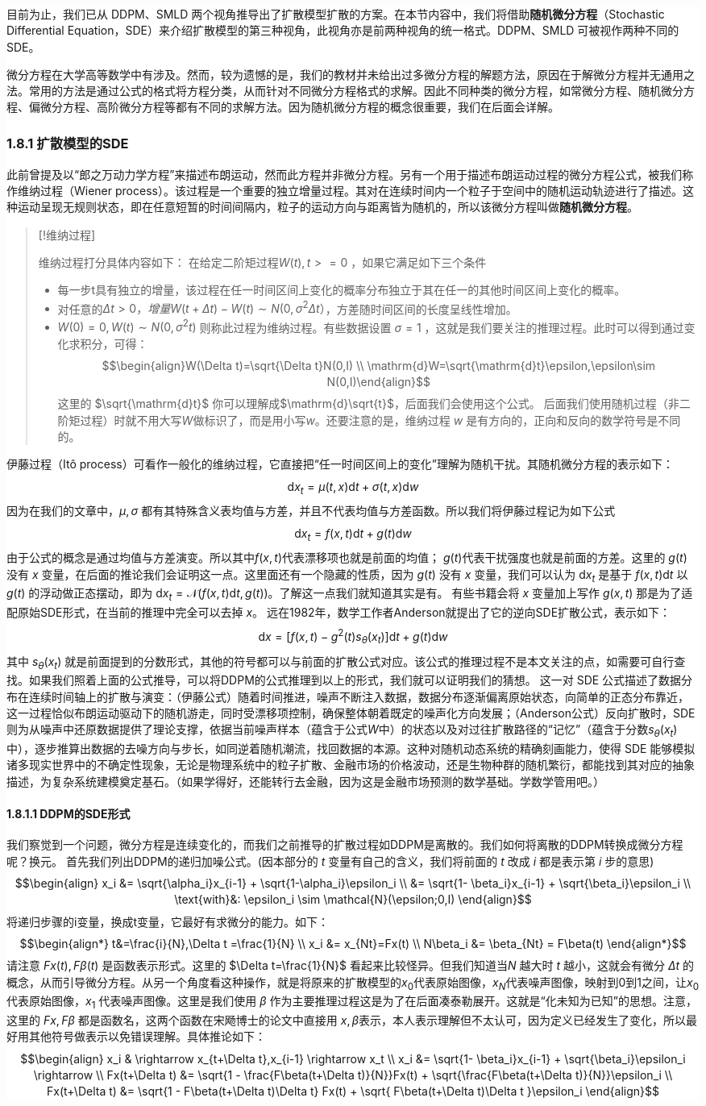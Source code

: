 目前为止，我们已从 DDPM、SMLD 两个视角推导出了扩散模型扩散的方案。在本节内容中，我们将借助**随机微分方程**（Stochastic Differential Equation，SDE）来介绍扩散模型的第三种视角，此视角亦是前两种视角的统一格式。DDPM、SMLD 可被视作两种不同的 SDE。

微分方程在大学高等数学中有涉及。然而，较为遗憾的是，我们的教材并未给出过多微分方程的解题方法，原因在于解微分方程并无通用之法。常用的方法是通过公式的格式将方程分类，从而针对不同微分方程格式的求解。因此不同种类的微分方程，如常微分方程、随机微分方程、偏微分方程、高阶微分方程等都有不同的求解方法。因为随机微分方程的概念很重要，我们在后面会详解。
### 1.8.1 扩散模型的SDE
此前曾提及以“郎之万动力学方程”来描述布朗运动，然而此方程并非微分方程。另有一个用于描述布朗运动过程的微分方程公式，被我们称作维纳过程（Wiener process）。该过程是一个重要的独立增量过程。其对在连续时间内一个粒子于空间中的随机运动轨迹进行了描述。这种运动呈现无规则状态，即在任意短暂的时间间隔内，粒子的运动方向与距离皆为随机的，所以该微分方程叫做**随机微分方程**。
> [!维纳过程]
> 
> 维纳过程打分具体内容如下：
 在给定二阶矩过程${W(t),t>=0}$ ，如果它满足如下三个条件
> - 每一步t具有独立的增量，该过程在任一时间区间上变化的概率分布独立于其在任一的其他时间区间上变化的概率。
> - 对任意的$\Delta t>0，增量W(t+\Delta t)-W(t) \sim N(0,σ^2\Delta t）$，方差随时间区间的长度呈线性增加。
> - $W(0)=0, W(t)\sim N(0,σ^2t)$
> 则称此过程为维纳过程。有些数据设置 $\sigma=1$ ，这就是我们要关注的推理过程。此时可以得到通过变化求积分，可得：
> $$\begin{align}W(\Delta t)=\sqrt{\Delta t}N(0,I) \\ 
> \mathrm{d}W=\sqrt{\mathrm{d}t}\epsilon,\epsilon\sim N(0,I)\end{align}$$
> 这里的 $\sqrt{\mathrm{d}t}$ 你可以理解成$\mathrm{d}\sqrt{t}$，后面我们会使用这个公式。
> 后面我们使用随机过程（非二阶矩过程）时就不用大写$W$做标识了，而是用小写$w$。还要注意的是，维纳过程 $w$ 是有方向的，正向和反向的数学符号是不同的。

伊藤过程（Itô process）可看作一般化的维纳过程，它直接把“任一时间区间上的变化”理解为随机干扰。其随机微分方程的表示如下：
$$\mathrm{d}x_t = \mu (t,x)\mathrm{d}t+ \sigma(t,x)\mathrm{d}w$$
因为在我们的文章中，$\mu,\sigma$ 都有其特殊含义表均值与方差，并且不代表均值与方差函数。所以我们将伊藤过程记为如下公式
$$\mathrm{d}x_t = f(x,t)\mathrm{d}t+ g(t)\mathrm{d}w$$
由于公式的概念是通过均值与方差演变。所以其中$f(x,t)$代表漂移项也就是前面的均值； $g(t)$代表干扰强度也就是前面的方差。这里的 $g(t)$ 没有 $x$ 变量，在后面的推论我们会证明这一点。这里面还有一个隐藏的性质，因为 $g(t)$ 没有 $x$ 变量，我们可以认为 $\mathrm{d}x_t$ 是基于 $f(x,t)\mathrm{d}t$ 以 $g(t)$ 的浮动做正态摆动，即为 $\mathrm{d}x_t = \mathcal{N}(f(x,t)\mathrm{d}t, g(t))$。了解这一点我们就知道其实是有。
有些书籍会将 $x$ 变量加上写作 $g(x,t)$ 那是为了适配原始SDE形式，在当前的推理中完全可以去掉 $x$。
远在1982年，数学工作者Anderson就提出了它的逆向SDE扩散公式，表示如下：
$$\mathrm{d}x=[f(x,t)-g^2(t)s_\theta(x_t)]\mathrm{d}t+g(t)\mathrm{d}w$$
其中 $s_\theta(x_t)$ 就是前面提到的分数形式，其他的符号都可以与前面的扩散公式对应。该公式的推理过程不是本文关注的点，如需要可自行查找。如果我们照着上面的公式推导，可以将DDPM的公式推理到以上的形式，我们就可以证明我们的猜想。
这一对 SDE 公式描述了数据分布在连续时间轴上的扩散与演变：（伊藤公式）随着时间推进，噪声不断注入数据，数据分布逐渐偏离原始状态，向简单的正态分布靠近，这一过程恰似布朗运动驱动下的随机游走，同时受漂移项控制，确保整体朝着既定的噪声化方向发展；（Anderson公式）反向扩散时，SDE 则为从噪声中还原数据提供了理论支撑，依据当前噪声样本（蕴含于公式$W$中）的状态以及对过往扩散路径的“记忆”（蕴含于分数$s_\theta(x_t)$中），逐步推算出数据的去噪方向与步长，如同逆着随机潮流，找回数据的本源。这种对随机动态系统的精确刻画能力，使得 SDE 能够模拟诸多现实世界中的不确定性现象，无论是物理系统中的粒子扩散、金融市场的价格波动，还是生物种群的随机繁衍，都能找到其对应的抽象描述，为复杂系统建模奠定基石。（如果学得好，还能转行去金融，因为这是金融市场预测的数学基础。学数学管用吧。）

#### 1.8.1.1 DDPM的SDE形式
我们察觉到一个问题，微分方程是连续变化的，而我们之前推导的扩散过程如DDPM是离散的。我们如何将离散的DDPM转换成微分方程呢？换元。
首先我们列出DDPM的递归加噪公式。(因本部分的 $t$ 变量有自己的含义，我们将前面的 $t$ 改成 $i$ 都是表示第 $i$ 步的意思)
$$\begin{align}
x_i &= \sqrt{\alpha_i}x_{i-1} + \sqrt{1-\alpha_i}\epsilon_i  \\
&= \sqrt{1- \beta_i}x_{i-1} + \sqrt{\beta_i}\epsilon_i \\
\text{with}&: \epsilon_i \sim \mathcal{N}(\epsilon;0,I) 
\end{align}$$
将递归步骤的i变量，换成t变量，它最好有求微分的能力。如下：
$$\begin{align*}
t&=\frac{i}{N},\Delta t =\frac{1}{N} \\
x_i &= x_{Nt}=Fx(t) \\
N\beta_i &= \beta_{Nt} = F\beta(t)
\end{align*}$$
请注意 $Fx(t),F\beta(t)$ 是函数表示形式。这里的 $\Delta t=\frac{1}{N}$ 看起来比较怪异。但我们知道当$N$ 越大时 $t$ 越小，这就会有微分 $\Delta t$ 的概念，从而引导微分方程。从另一个角度看这种操作，就是将原来的扩散模型的$x_0$代表原始图像，$x_N$代表噪声图像，映射到0到1之间，让$x_0$代表原始图像，$x_1$ 代表噪声图像。这里是我们使用 $\beta$ 作为主要推理过程这是为了在后面凑泰勒展开。这就是“化未知为已知”的思想。注意，这里的 $Fx,F\beta$ 都是函数名，这两个函数在宋飏博士的论文中直接用 $x,\beta$表示，本人表示理解但不太认可，因为定义已经发生了变化，所以最好用其他符号做表示以免错误理解。具体推论如下：
$$\begin{align}
x_i & \rightarrow x_{t+\Delta t},x_{i-1} \rightarrow x_t \\
x_i &= \sqrt{1- \beta_i}x_{i-1} + \sqrt{\beta_i}\epsilon_i \rightarrow \\
Fx(t+\Delta t) &= \sqrt{1 - \frac{F\beta(t+\Delta t)}{N}}Fx(t)  + \sqrt{\frac{F\beta(t+\Delta t)}{N}}\epsilon_i \\
Fx(t+\Delta t) &= \sqrt{1 - F\beta(t+\Delta t)\Delta t} Fx(t)  + \sqrt{ F\beta(t+\Delta t)\Delta t }\epsilon_i
\end{align}$$